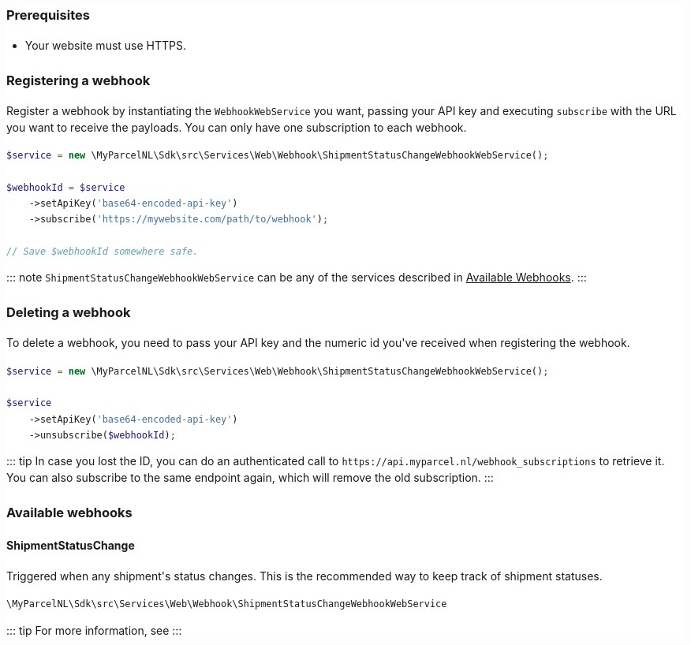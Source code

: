 ### Prerequisites

- Your website must use HTTPS.

### Registering a webhook

Register a webhook by instantiating the `WebhookWebService` you want, passing
your API key and executing `subscribe` with the URL you want to receive the
payloads. You can only have one subscription to each webhook.

```php
$service = new \MyParcelNL\Sdk\src\Services\Web\Webhook\ShipmentStatusChangeWebhookWebService();

$webhookId = $service
    ->setApiKey('base64-encoded-api-key')
    ->subscribe('https://mywebsite.com/path/to/webhook');

// Save $webhookId somewhere safe.
```

::: note
`ShipmentStatusChangeWebhookWebService` can be any of the services described
in [Available Webhooks](#available-webhooks).
:::

### Deleting a webhook

To delete a webhook, you need to pass your API key and the numeric id you've
received when registering the webhook.

```php
$service = new \MyParcelNL\Sdk\src\Services\Web\Webhook\ShipmentStatusChangeWebhookWebService();

$service
    ->setApiKey('base64-encoded-api-key')
    ->unsubscribe($webhookId);
```

::: tip
In case you lost the ID, you can do an authenticated call
to `https://api.myparcel.nl/webhook_subscriptions` to retrieve it. You can also
subscribe to the same endpoint again, which will remove the old subscription.
:::

### Available webhooks

#### ShipmentStatusChange

Triggered when any shipment's status changes. This is the recommended way to
keep track of shipment statuses.

`\MyParcelNL\Sdk\src\Services\Web\Webhook\ShipmentStatusChangeWebhookWebService`

::: tip
For more information,
see <ApiLink to="11_B" v-text='`\"ShipmentStatusChangeEvent\" in our API reference`' />
:::
